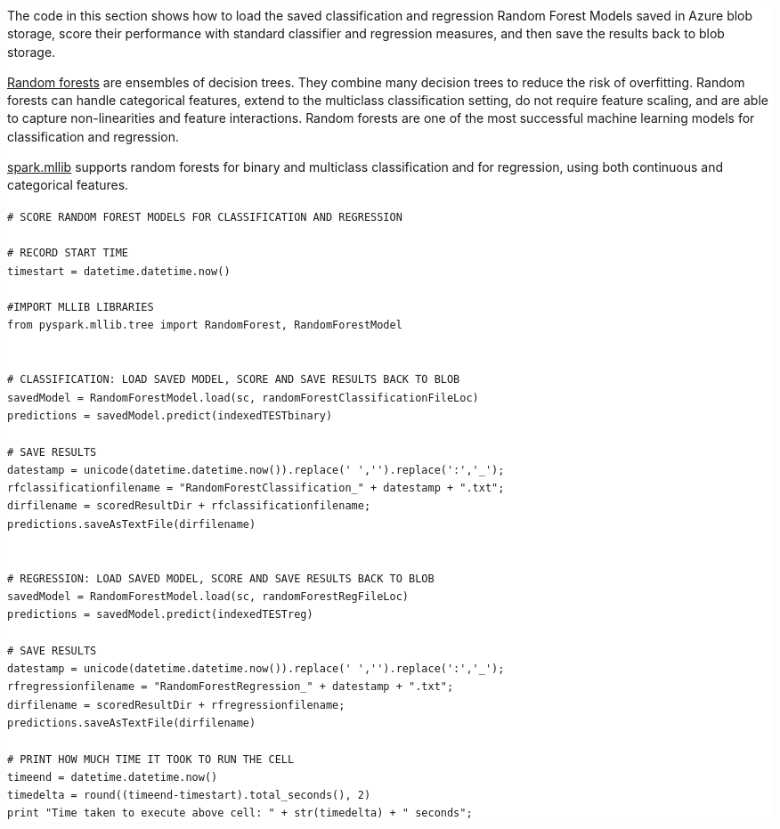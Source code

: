 The code in this section shows how to load the saved classification and regression Random Forest Models saved in Azure blob storage, score their performance with standard classifier and regression measures, and then save the results back to blob storage.

[Random forests](http://spark.apache.org/docs/latest/mllib-ensembles.html#Random-Forests) are ensembles of decision trees.  They combine many decision trees to reduce the risk of overfitting. Random forests can handle categorical features, extend to the multiclass classification setting, do not require feature scaling, and are able to capture non-linearities and feature interactions. Random forests are one of the most successful machine learning models for classification and regression.

[spark.mllib](http://spark.apache.org/mllib/) supports random forests for binary and multiclass classification and for regression, using both continuous and categorical features. 

	# SCORE RANDOM FOREST MODELS FOR CLASSIFICATION AND REGRESSION

	# RECORD START TIME
	timestart = datetime.datetime.now()

	#IMPORT MLLIB LIBRARIES	
	from pyspark.mllib.tree import RandomForest, RandomForestModel
	
	
	# CLASSIFICATION: LOAD SAVED MODEL, SCORE AND SAVE RESULTS BACK TO BLOB
	savedModel = RandomForestModel.load(sc, randomForestClassificationFileLoc)
	predictions = savedModel.predict(indexedTESTbinary)
	
	# SAVE RESULTS
	datestamp = unicode(datetime.datetime.now()).replace(' ','').replace(':','_');
	rfclassificationfilename = "RandomForestClassification_" + datestamp + ".txt";
	dirfilename = scoredResultDir + rfclassificationfilename;
	predictions.saveAsTextFile(dirfilename)
	

	# REGRESSION: LOAD SAVED MODEL, SCORE AND SAVE RESULTS BACK TO BLOB
	savedModel = RandomForestModel.load(sc, randomForestRegFileLoc)
	predictions = savedModel.predict(indexedTESTreg)
	
	# SAVE RESULTS
	datestamp = unicode(datetime.datetime.now()).replace(' ','').replace(':','_');
	rfregressionfilename = "RandomForestRegression_" + datestamp + ".txt";
	dirfilename = scoredResultDir + rfregressionfilename;
	predictions.saveAsTextFile(dirfilename)

	# PRINT HOW MUCH TIME IT TOOK TO RUN THE CELL
	timeend = datetime.datetime.now()
	timedelta = round((timeend-timestart).total_seconds(), 2) 
	print "Time taken to execute above cell: " + str(timedelta) + " seconds";
